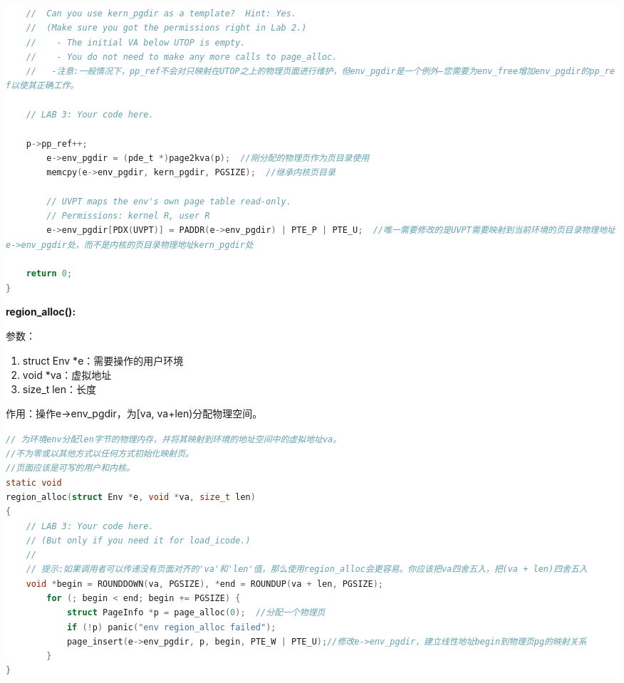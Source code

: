 ```c
	//	Can you use kern_pgdir as a template?  Hint: Yes.
	//	(Make sure you got the permissions right in Lab 2.)
	//    - The initial VA below UTOP is empty.
	//    - You do not need to make any more calls to page_alloc.
	//   -注意:一般情况下，pp_ref不会对只映射在UTOP之上的物理页面进行维护，但env_pgdir是一个例外—您需要为env_free增加env_pgdir的pp_ref以使其正确工作。

	// LAB 3: Your code here.

 	p->pp_ref++;
    	e->env_pgdir = (pde_t *)page2kva(p);  //刚分配的物理页作为页目录使用
    	memcpy(e->env_pgdir, kern_pgdir, PGSIZE);  //继承内核页目录

     	// UVPT maps the env's own page table read-only.
     	// Permissions: kernel R, user R
     	e->env_pgdir[PDX(UVPT)] = PADDR(e->env_pgdir) | PTE_P | PTE_U;  //唯一需要修改的是UVPT需要映射到当前环境的页目录物理地址e->env_pgdir处，而不是内核的页目录物理地址kern_pgdir处

	return 0;
}

```

**region_alloc():**

参数：

1. struct Env *e：需要操作的用户环境
2. void *va：虚拟地址
3. size_t len：长度

作用：操作e->env_pgdir，为[va, va+len)分配物理空间。

```c
// 为环境env分配len字节的物理内存，并将其映射到环境的地址空间中的虚拟地址va。
//不为零或以其他方式以任何方式初始化映射页。
//页面应该是可写的用户和内核。
static void
region_alloc(struct Env *e, void *va, size_t len)
{
	// LAB 3: Your code here.
	// (But only if you need it for load_icode.)
	//
	// 提示:如果调用者可以传递没有页面对齐的'va'和'len'值，那么使用region_alloc会更容易。你应该把va四舍五入，把(va + len)四舍五入
	void *begin = ROUNDDOWN(va, PGSIZE), *end = ROUNDUP(va + len, PGSIZE);
    	for (; begin < end; begin += PGSIZE) {
        	struct PageInfo *p = page_alloc(0);  //分配一个物理页
        	if (!p) panic("env region_alloc failed");
        	page_insert(e->env_pgdir, p, begin, PTE_W | PTE_U);//修改e->env_pgdir，建立线性地址begin到物理页pg的映射关系
    	}   
}
```
